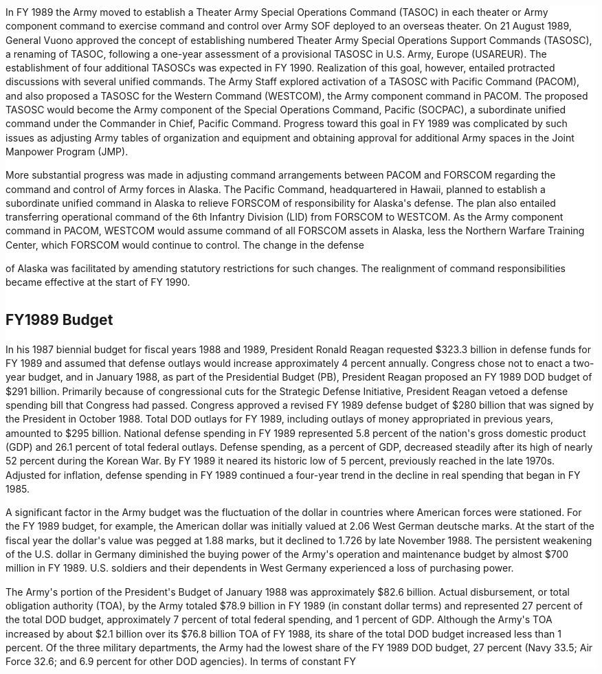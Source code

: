 In FY 1989 the Army moved to establish a Theater Army Special Operations Command (TASOC) in each theater or Army component command to exercise command and control over Army SOF deployed to an overseas theater. On 21 August 1989, General Vuono approved the concept of establishing numbered Theater Army Special Operations Support Commands (TASOSC), a renaming of TASOC, following a one-year assessment of a provisional TASOSC in U.S. Army, Europe (USAREUR). The establishment of four additional TASOSCs was expected in FY 1990. Realization of this goal, however, entailed protracted discussions with several unified commands. The Army Staff explored activation of a TASOSC with Pacific Command (PACOM), and also proposed a TASOSC for the Western Command (WESTCOM), the Army component command in PACOM. The proposed TASOSC would become the Army component of the Special Operations Command, Pacific (SOCPAC), a subordinate unified command under the Commander in Chief, Pacific Command. Progress toward this goal in FY 1989 was complicated by such issues as adjusting Army tables of organization and equipment and obtaining approval for additional Army spaces in the Joint Manpower Program (JMP).

More substantial progress was made in adjusting command arrangements between PACOM and FORSCOM regarding the command and control of Army forces in Alaska. The Pacific Command, headquartered in Hawaii, planned to establish a subordinate unified command in Alaska to relieve FORSCOM of responsibility for Alaska's defense. The plan also entailed transferring operational command of the 6th Infantry Division (LID) from FORSCOM to WESTCOM. As the Army component command in PACOM, WESTCOM would assume command of all FORSCOM assets in Alaska, less the Northern Warfare Training Center, which FORSCOM would continue to control. The change in the defense

of Alaska was facilitated by amending statutory restrictions for such changes. The realignment of command responsibilities became effective at the start of FY 1990.

## FY1989 Budget

In his 1987 biennial budget for fiscal years 1988 and 1989, President Ronald Reagan requested $323.3 billion in defense funds for FY 1989 and assumed that defense outlays would increase approximately 4 percent annually. Congress chose not to enact a two-year budget, and in January 1988, as part of the Presidential Budget (PB), President Reagan proposed an FY 1989 DOD budget of $291 billion. Primarily because of congressional cuts for the Strategic Defense Initiative, President Reagan vetoed a defense spending bill that Congress had passed. Congress approved a revised FY 1989 defense budget of $280 billion that was signed by the President in October 1988. Total DOD outlays for FY 1989, including outlays of money appropriated in previous years, amounted to $295 billion. National defense spending in FY 1989 represented 5.8 percent of the nation's gross domestic product (GDP) and 26.1 percent of total federal outlays. Defense spending, as a percent of GDP, decreased steadily after its high of nearly 52 percent during the Korean War. By FY 1989 it neared its historic low of 5 percent, previously reached in the late 1970s. Adjusted for inflation, defense spending in FY 1989 continued a four-year trend in the decline in real spending that began in FY 1985.

A significant factor in the Army budget was the fluctuation of the dollar in countries where American forces were stationed. For the FY 1989 budget, for example, the American dollar was initially valued at 2.06 West German deutsche marks. At the start of the fiscal year the dollar's value was pegged at 1.88 marks, but it declined to 1.726 by late November 1988. The persistent weakening of the U.S. dollar in Germany diminished the buying power of the Army's operation and maintenance budget by almost $700 million in FY 1989. U.S. soldiers and their dependents in West Germany experienced a loss of purchasing power.

The Army's portion of the President's Budget of January 1988 was approximately $82.6 billion. Actual disbursement, or total obligation authority (TOA), by the Army totaled $78.9 billion in FY 1989 (in constant dollar terms) and represented 27 percent of the total DOD budget, approximately 7 percent of total federal spending, and 1 percent of GDP. Although the Army's TOA increased by about $2.1 billion over its $76.8 billion TOA of FY 1988, its share of the total DOD budget increased less than 1 percent. Of the three military departments, the Army had the lowest share of the FY 1989 DOD budget, 27 percent (Navy 33.5; Air Force 32.6; and 6.9 percent for other DOD agencies). In terms of constant FY
